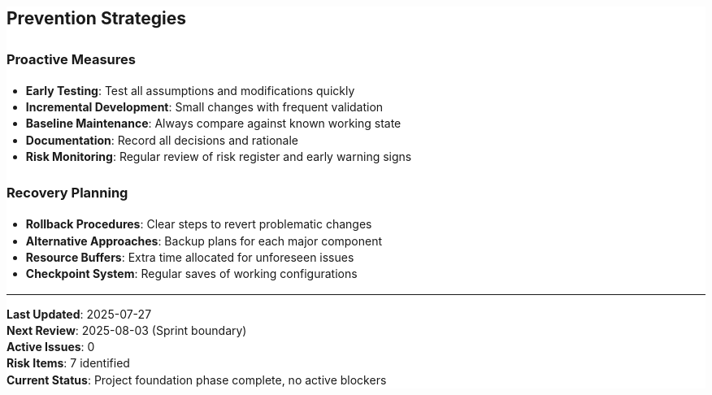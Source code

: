 
## Prevention Strategies

### Proactive Measures
- **Early Testing**: Test all assumptions and modifications quickly
- **Incremental Development**: Small changes with frequent validation
- **Baseline Maintenance**: Always compare against known working state
- **Documentation**: Record all decisions and rationale
- **Risk Monitoring**: Regular review of risk register and early warning signs

### Recovery Planning
- **Rollback Procedures**: Clear steps to revert problematic changes
- **Alternative Approaches**: Backup plans for each major component
- **Resource Buffers**: Extra time allocated for unforeseen issues
- **Checkpoint System**: Regular saves of working configurations

---

**Last Updated**: 2025-07-27  
**Next Review**: 2025-08-03 (Sprint boundary)  
**Active Issues**: 0  
**Risk Items**: 7 identified  
**Current Status**: Project foundation phase complete, no active blockers
